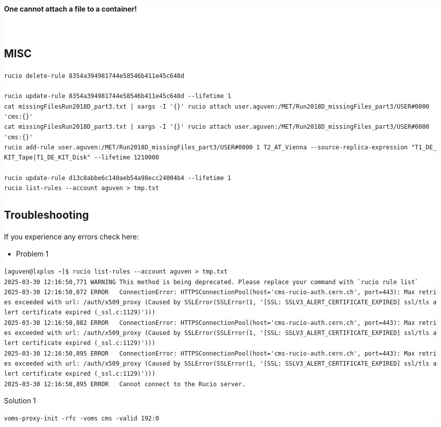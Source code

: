 **One cannot attach a file to a container!**

&nbsp;

## MISC

```
rucio delete-rule 8354a394981744e58546b411e45c648d

rucio update-rule 8354a394981744e58546b411e45c648d --lifetime 1
cat missingFilesRun2018D_part3.txt | xargs -I '{}' rucio attach user.aguven:/MET/Run2018D_missingFiles_part3/USER#0000 'cms:{}'
cat missingFilesRun2018D_part3.txt | xargs -I '{}' rucio attach user.aguven:/MET/Run2018D_missingFiles_part3/USER#0000 'cms:{}'
rucio add-rule user.aguven:/MET/Run2018D_missingFiles_part3/USER#0000 1 T2_AT_Vienna --source-replica-expression "T1_DE_KIT_Tape|T1_DE_KIT_Disk" --lifetime 1210000

rucio update-rule d13c8abbe6c140aeb54a98ecc24004b4 --lifetime 1
rucio list-rules --account aguven > tmp.txt
```

## Troubleshooting

If you experience any errors check here:

- Problem 1
```shell
[aguven@lxplus ~]$ rucio list-rules --account aguven > tmp.txt
2025-03-30 12:16:50,771	WARNING	This method is being deprecated. Please replace your command with `rucio rule list`
2025-03-30 12:16:50,872	ERROR	ConnectionError: HTTPSConnectionPool(host='cms-rucio-auth.cern.ch', port=443): Max retries exceeded with url: /auth/x509_proxy (Caused by SSLError(SSLError(1, '[SSL: SSLV3_ALERT_CERTIFICATE_EXPIRED] ssl/tls alert certificate expired (_ssl.c:1129)')))
2025-03-30 12:16:50,882	ERROR	ConnectionError: HTTPSConnectionPool(host='cms-rucio-auth.cern.ch', port=443): Max retries exceeded with url: /auth/x509_proxy (Caused by SSLError(SSLError(1, '[SSL: SSLV3_ALERT_CERTIFICATE_EXPIRED] ssl/tls alert certificate expired (_ssl.c:1129)')))
2025-03-30 12:16:50,895	ERROR	ConnectionError: HTTPSConnectionPool(host='cms-rucio-auth.cern.ch', port=443): Max retries exceeded with url: /auth/x509_proxy (Caused by SSLError(SSLError(1, '[SSL: SSLV3_ALERT_CERTIFICATE_EXPIRED] ssl/tls alert certificate expired (_ssl.c:1129)')))
2025-03-30 12:16:50,895	ERROR	Cannot connect to the Rucio server.
```
Solution 1
```shell
voms-proxy-init -rfc -voms cms -valid 192:0
```
